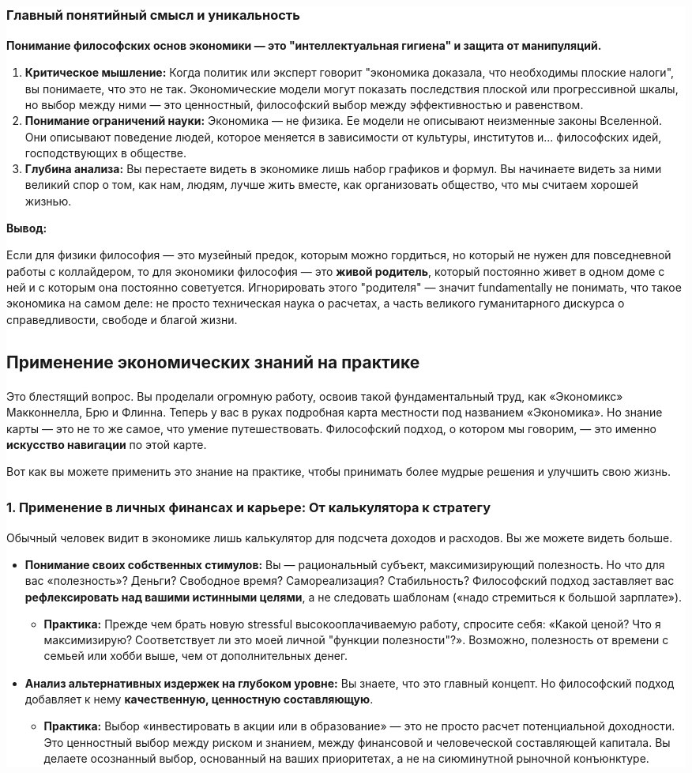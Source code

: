 ### Главный понятийный смысл и уникальность

**Понимание философских основ экономики — это "интеллектуальная гигиена" и защита от манипуляций.**

1.  **Критическое мышление:** Когда политик или эксперт говорит "экономика доказала, что необходимы плоские налоги", вы понимаете, что это не так. Экономические модели могут показать последствия плоской или прогрессивной шкалы, но выбор между ними — это ценностный, философский выбор между эффективностью и равенством.
2.  **Понимание ограничений науки:** Экономика — не физика. Ее модели не описывают неизменные законы Вселенной. Они описывают поведение людей, которое меняется в зависимости от культуры, институтов и... философских идей, господствующих в обществе.
3.  **Глубина анализа:** Вы перестаете видеть в экономике лишь набор графиков и формул. Вы начинаете видеть за ними великий спор о том, как нам, людям, лучше жить вместе, как организовать общество, что мы считаем хорошей жизнью.

**Вывод:**

Если для физики философия — это музейный предок, которым можно гордиться, но который не нужен для повседневной работы с коллайдером, то для экономики философия — это **живой родитель**, который постоянно живет в одном доме с ней и с которым она постоянно советуется. Игнорировать этого "родителя" — значит fundamentally не понимать, что такое экономика на самом деле: не просто техническая наука о расчетах, а часть великого гуманитарного дискурса о справедливости, свободе и благой жизни.

## Применение экономических знаний на практике 
Это блестящий вопрос. Вы проделали огромную работу, освоив такой фундаментальный труд, как «Экономикс» Макконнелла, Брю и Флинна. Теперь у вас в руках подробная карта местности под названием «Экономика». Но знание карты — это не то же самое, что умение путешествовать. Философский подход, о котором мы говорим, — это именно **искусство навигации** по этой карте.

Вот как вы можете применить это знание на практике, чтобы принимать более мудрые решения и улучшить свою жизнь.

### 1. Применение в личных финансах и карьере: От калькулятора к стратегу

Обычный человек видит в экономике лишь калькулятор для подсчета доходов и расходов. Вы же можете видеть больше.

*   **Понимание своих собственных стимулов:** Вы — рациональный субъект, максимизирующий полезность. Но что для вас «полезность»? Деньги? Свободное время? Самореализация? Стабильность? Философский подход заставляет вас **рефлексировать над вашими истинными целями**, а не следовать шаблонам («надо стремиться к большой зарплате»).
    *   **Практика:** Прежде чем брать новую stressful высокооплачиваемую работу, спросите себя: «Какой ценой? Что я максимизирую? Соответствует ли это моей личной "функции полезности"?». Возможно, полезность от времени с семьей или хобби выше, чем от дополнительных денег.

*   **Анализ альтернативных издержек на глубоком уровне:** Вы знаете, что это главный концепт. Но философский подход добавляет к нему **качественную, ценностную составляющую**.
    *   **Практика:** Выбор «инвестировать в акции или в образование» — это не просто расчет потенциальной доходности. Это ценностный выбор между риском и знанием, между финансовой и человеческой составляющей капитала. Вы делаете осознанный выбор, основанный на ваших приоритетах, а не на сиюминутной рыночной конъюнктуре.

